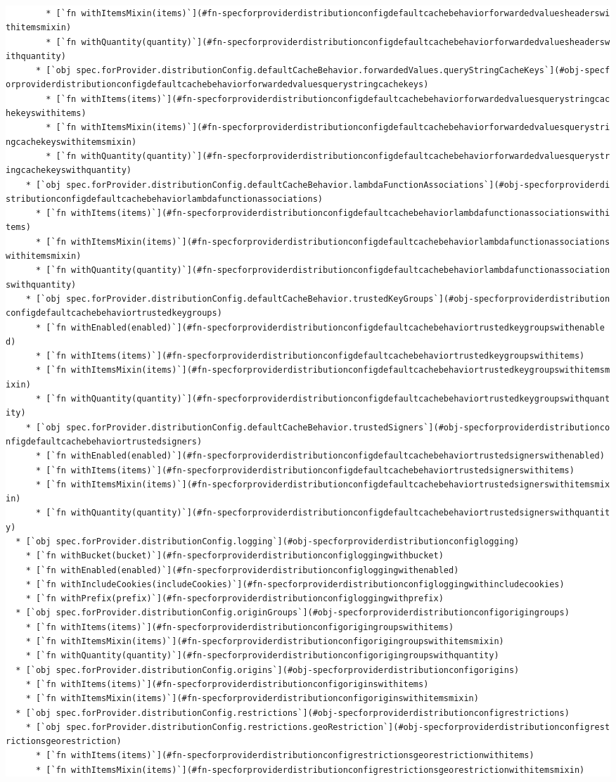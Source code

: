            * [`fn withItemsMixin(items)`](#fn-specforproviderdistributionconfigdefaultcachebehaviorforwardedvaluesheaderswithitemsmixin)
            * [`fn withQuantity(quantity)`](#fn-specforproviderdistributionconfigdefaultcachebehaviorforwardedvaluesheaderswithquantity)
          * [`obj spec.forProvider.distributionConfig.defaultCacheBehavior.forwardedValues.queryStringCacheKeys`](#obj-specforproviderdistributionconfigdefaultcachebehaviorforwardedvaluesquerystringcachekeys)
            * [`fn withItems(items)`](#fn-specforproviderdistributionconfigdefaultcachebehaviorforwardedvaluesquerystringcachekeyswithitems)
            * [`fn withItemsMixin(items)`](#fn-specforproviderdistributionconfigdefaultcachebehaviorforwardedvaluesquerystringcachekeyswithitemsmixin)
            * [`fn withQuantity(quantity)`](#fn-specforproviderdistributionconfigdefaultcachebehaviorforwardedvaluesquerystringcachekeyswithquantity)
        * [`obj spec.forProvider.distributionConfig.defaultCacheBehavior.lambdaFunctionAssociations`](#obj-specforproviderdistributionconfigdefaultcachebehaviorlambdafunctionassociations)
          * [`fn withItems(items)`](#fn-specforproviderdistributionconfigdefaultcachebehaviorlambdafunctionassociationswithitems)
          * [`fn withItemsMixin(items)`](#fn-specforproviderdistributionconfigdefaultcachebehaviorlambdafunctionassociationswithitemsmixin)
          * [`fn withQuantity(quantity)`](#fn-specforproviderdistributionconfigdefaultcachebehaviorlambdafunctionassociationswithquantity)
        * [`obj spec.forProvider.distributionConfig.defaultCacheBehavior.trustedKeyGroups`](#obj-specforproviderdistributionconfigdefaultcachebehaviortrustedkeygroups)
          * [`fn withEnabled(enabled)`](#fn-specforproviderdistributionconfigdefaultcachebehaviortrustedkeygroupswithenabled)
          * [`fn withItems(items)`](#fn-specforproviderdistributionconfigdefaultcachebehaviortrustedkeygroupswithitems)
          * [`fn withItemsMixin(items)`](#fn-specforproviderdistributionconfigdefaultcachebehaviortrustedkeygroupswithitemsmixin)
          * [`fn withQuantity(quantity)`](#fn-specforproviderdistributionconfigdefaultcachebehaviortrustedkeygroupswithquantity)
        * [`obj spec.forProvider.distributionConfig.defaultCacheBehavior.trustedSigners`](#obj-specforproviderdistributionconfigdefaultcachebehaviortrustedsigners)
          * [`fn withEnabled(enabled)`](#fn-specforproviderdistributionconfigdefaultcachebehaviortrustedsignerswithenabled)
          * [`fn withItems(items)`](#fn-specforproviderdistributionconfigdefaultcachebehaviortrustedsignerswithitems)
          * [`fn withItemsMixin(items)`](#fn-specforproviderdistributionconfigdefaultcachebehaviortrustedsignerswithitemsmixin)
          * [`fn withQuantity(quantity)`](#fn-specforproviderdistributionconfigdefaultcachebehaviortrustedsignerswithquantity)
      * [`obj spec.forProvider.distributionConfig.logging`](#obj-specforproviderdistributionconfiglogging)
        * [`fn withBucket(bucket)`](#fn-specforproviderdistributionconfigloggingwithbucket)
        * [`fn withEnabled(enabled)`](#fn-specforproviderdistributionconfigloggingwithenabled)
        * [`fn withIncludeCookies(includeCookies)`](#fn-specforproviderdistributionconfigloggingwithincludecookies)
        * [`fn withPrefix(prefix)`](#fn-specforproviderdistributionconfigloggingwithprefix)
      * [`obj spec.forProvider.distributionConfig.originGroups`](#obj-specforproviderdistributionconfigorigingroups)
        * [`fn withItems(items)`](#fn-specforproviderdistributionconfigorigingroupswithitems)
        * [`fn withItemsMixin(items)`](#fn-specforproviderdistributionconfigorigingroupswithitemsmixin)
        * [`fn withQuantity(quantity)`](#fn-specforproviderdistributionconfigorigingroupswithquantity)
      * [`obj spec.forProvider.distributionConfig.origins`](#obj-specforproviderdistributionconfigorigins)
        * [`fn withItems(items)`](#fn-specforproviderdistributionconfigoriginswithitems)
        * [`fn withItemsMixin(items)`](#fn-specforproviderdistributionconfigoriginswithitemsmixin)
      * [`obj spec.forProvider.distributionConfig.restrictions`](#obj-specforproviderdistributionconfigrestrictions)
        * [`obj spec.forProvider.distributionConfig.restrictions.geoRestriction`](#obj-specforproviderdistributionconfigrestrictionsgeorestriction)
          * [`fn withItems(items)`](#fn-specforproviderdistributionconfigrestrictionsgeorestrictionwithitems)
          * [`fn withItemsMixin(items)`](#fn-specforproviderdistributionconfigrestrictionsgeorestrictionwithitemsmixin)